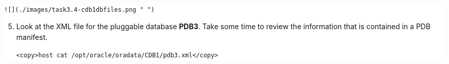     ![](./images/task3.4-cdb1dbfiles.png " ")

5. Look at the XML file for the pluggable database **PDB3**.  Take some time to review the information that is contained in a PDB manifest.

    ```
    <copy>host cat /opt/oracle/oradata/CDB1/pdb3.xml</copy>
    ```
